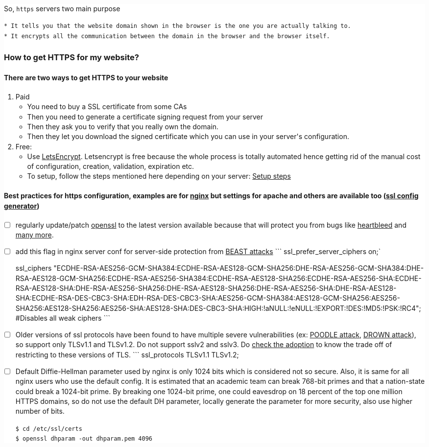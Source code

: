 So, `https` servers two main purpose 

	* It tells you that the website domain shown in the browser is the one you are actually talking to.
	* It encrypts all the communication between the domain in the browser and the browser itself.
	
### How to get HTTPS for my website?
#### There are two ways to get HTTPS to your website
1. Paid 
	* You need to buy a SSL certificate from some CAs 
	* Then you need to generate a certificate signing request from your server
	* Then they ask you to verify that you really own the domain.
	* Then they let you download the signed certificate which you can use in your server's configuration.
2. Free: 
	* Use [LetsEncrypt](https://letsencrypt.org/). Letsencrypt is free because the whole process is totally automated hence getting rid of the manual cost of configuration, creation, validation, expiration etc. 
	* To setup, follow the steps mentioned here depending on your server: [Setup steps](https://certbot.eff.org/#ubuntuxenial-nginx)
	

#### Best practices for https configuration, examples are for [nginx](https://www.nginx.com/) but settings for apache and others are available too ([ssl config generator](https://mozilla.github.io/server-side-tls/ssl-config-generator/))
- [ ] regularly update/patch [openssl](https://www.openssl.org/source/) to the latest version available because that will protect you from bugs like [heartbleed](https://en.wikipedia.org/wiki/Heartbleed) and [many more](https://www.openssl.org/news/secadv/20160503.txt).
- [ ] add this flag in nginx server conf for server-side protection from [BEAST attacks](https://en.wikipedia.org/wiki/Transport_Layer_Security#BEAST_attack)
       ```
	ssl_prefer_server_ciphers on;`

	ssl_ciphers "ECDHE-RSA-AES256-GCM-SHA384:ECDHE-RSA-AES128-GCM-SHA256:DHE-RSA-AES256-GCM-SHA384:DHE-RSA-AES128-GCM-SHA256:ECDHE-RSA-AES256-SHA384:ECDHE-RSA-AES128-SHA256:ECDHE-RSA-AES256-SHA:ECDHE-RSA-AES128-SHA:DHE-RSA-AES256-SHA256:DHE-RSA-AES128-SHA256:DHE-RSA-AES256-SHA:DHE-RSA-AES128-SHA:ECDHE-RSA-DES-CBC3-SHA:EDH-RSA-DES-CBC3-SHA:AES256-GCM-SHA384:AES128-GCM-SHA256:AES256-SHA256:AES128-SHA256:AES256-SHA:AES128-SHA:DES-CBC3-SHA:HIGH:!aNULL:!eNULL:!EXPORT:!DES:!MD5:!PSK:!RC4"; #Disables all weak ciphers
       ```

- [ ] Older versions of ssl protocols have been found to have multiple severe vulnerabilities (ex: [POODLE attack](https://en.wikipedia.org/wiki/POODLE), [DROWN attack](https://en.wikipedia.org/wiki/DROWN_attack)), so support only TLSv1.1 and TLSv1.2. Do not support sslv2 and sslv3. Do [check the adoption](https://en.wikipedia.org/wiki/Transport_Layer_Security#Web_browsers) to know the trade off of restricting to these versions of TLS.
       ```
	ssl_protocols TLSv1.1 TLSv1.2;
	```

- [ ] Default Diffie-Hellman parameter used by nginx is only 1024 bits which is considered not so secure. Also, it is same for all nginx users who use the default config. It is estimated that an academic team can break 768-bit primes and that a nation-state could break a 1024-bit prime. By breaking one 1024-bit prime, one could eavesdrop on 18 percent of the top one million HTTPS domains, so do not use the default DH parameter, locally generate the parameter for more security, also use higher number of bits.
	```shell
	$ cd /etc/ssl/certs
	$ openssl dhparam -out dhparam.pem 4096
	```
       